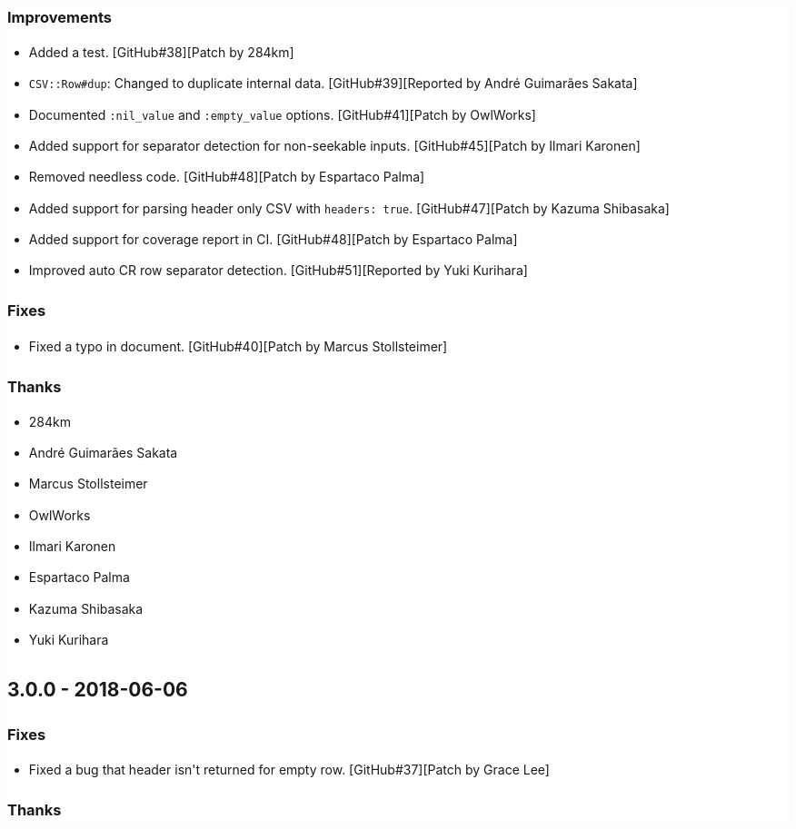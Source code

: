 ### Improvements

  * Added a test.
    [GitHub#38][Patch by 284km]

  * `CSV::Row#dup`: Changed to duplicate internal data.
    [GitHub#39][Reported by André Guimarães Sakata]

  * Documented `:nil_value` and `:empty_value` options.
    [GitHub#41][Patch by OwlWorks]

  * Added support for separator detection for non-seekable inputs.
    [GitHub#45][Patch by Ilmari Karonen]

  * Removed needless code.
    [GitHub#48][Patch by Espartaco Palma]

  * Added support for parsing header only CSV with `headers: true`.
    [GitHub#47][Patch by Kazuma Shibasaka]

  * Added support for coverage report in CI.
    [GitHub#48][Patch by Espartaco Palma]

  * Improved auto CR row separator detection.
    [GitHub#51][Reported by Yuki Kurihara]

### Fixes

  * Fixed a typo in document.
    [GitHub#40][Patch by Marcus Stollsteimer]

### Thanks

  * 284km

  * André Guimarães Sakata

  * Marcus Stollsteimer

  * OwlWorks

  * Ilmari Karonen

  * Espartaco Palma

  * Kazuma Shibasaka

  * Yuki Kurihara

## 3.0.0 - 2018-06-06

### Fixes

  * Fixed a bug that header isn't returned for empty row.
    [GitHub#37][Patch by Grace Lee]

### Thanks
